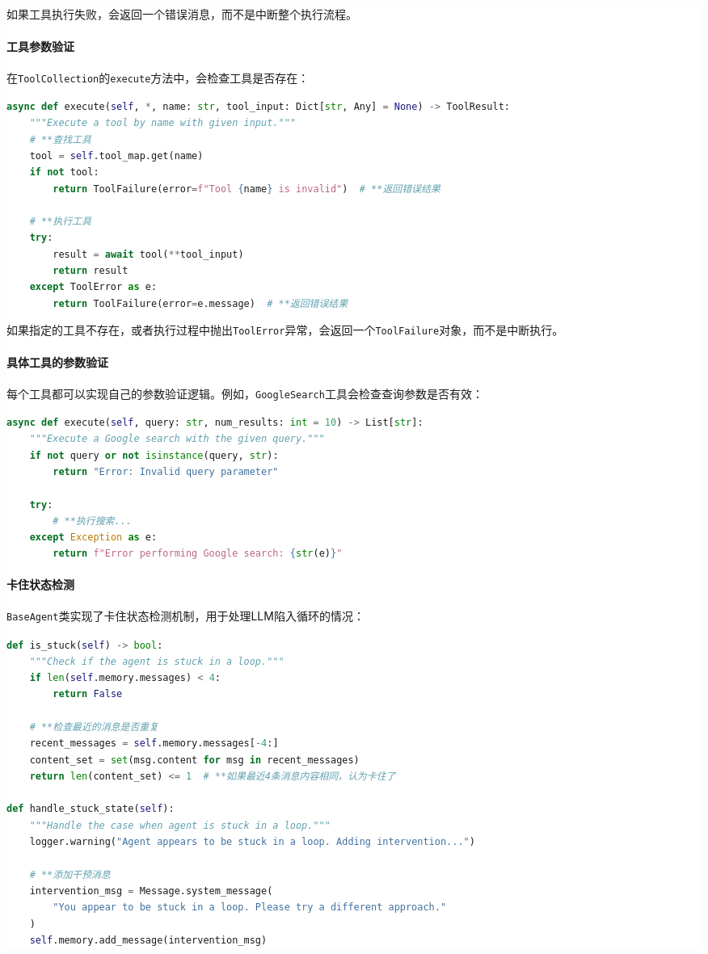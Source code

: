 如果工具执行失败，会返回一个错误消息，而不是中断整个执行流程。

#### **工具参数验证**

在`ToolCollection`的`execute`方法中，会检查工具是否存在：
```python
async def execute(self, *, name: str, tool_input: Dict[str, Any] = None) -> ToolResult:
    """Execute a tool by name with given input."""
    # **查找工具
    tool = self.tool_map.get(name)
    if not tool:
        return ToolFailure(error=f"Tool {name} is invalid")  # **返回错误结果
    
    # **执行工具
    try:
        result = await tool(**tool_input)
        return result
    except ToolError as e:
        return ToolFailure(error=e.message)  # **返回错误结果
```

如果指定的工具不存在，或者执行过程中抛出`ToolError`异常，会返回一个`ToolFailure`对象，而不是中断执行。

#### **具体工具的参数验证**

每个工具都可以实现自己的参数验证逻辑。例如，`GoogleSearch`工具会检查查询参数是否有效：
```python
async def execute(self, query: str, num_results: int = 10) -> List[str]:
    """Execute a Google search with the given query."""
    if not query or not isinstance(query, str):
        return "Error: Invalid query parameter"
    
    try:
        # **执行搜索...
    except Exception as e:
        return f"Error performing Google search: {str(e)}"
```

#### **卡住状态检测**

`BaseAgent`类实现了卡住状态检测机制，用于处理LLM陷入循环的情况：
```python
def is_stuck(self) -> bool:
    """Check if the agent is stuck in a loop."""
    if len(self.memory.messages) < 4:
        return False
    
    # **检查最近的消息是否重复
    recent_messages = self.memory.messages[-4:]
    content_set = set(msg.content for msg in recent_messages)
    return len(content_set) <= 1  # **如果最近4条消息内容相同，认为卡住了

def handle_stuck_state(self):
    """Handle the case when agent is stuck in a loop."""
    logger.warning("Agent appears to be stuck in a loop. Adding intervention...")
    
    # **添加干预消息
    intervention_msg = Message.system_message(
        "You appear to be stuck in a loop. Please try a different approach."
    )
    self.memory.add_message(intervention_msg)
```

